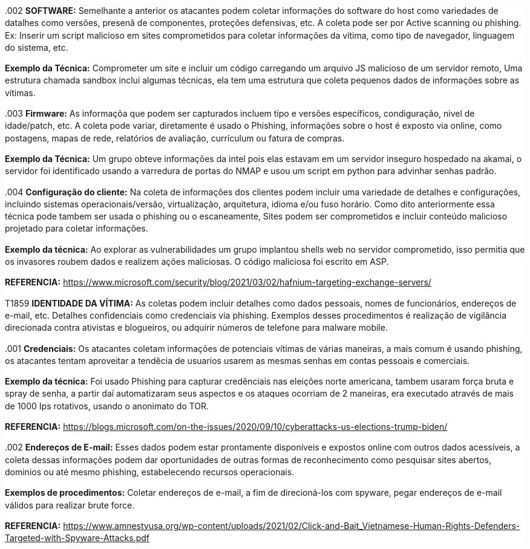 .002 **SOFTWARE:** Semelhante a anterior os atacantes podem coletar informações do software do host como variedades de datalhes como versões, presenã de componentes, proteções defensivas, etc. A coleta pode ser por Active scanning ou phishing. Ex: Inserir um script malicioso em sites comprometidos para coletar informações da vítima, como tipo de navegador, linguagem do sistema, etc.

**Exemplo da Técnica:** Comprometer um site e incluir um código carregando um arquivo JS malicioso de um servidor remoto, Uma estrutura chamada sandbox inclui algumas técnicas, ela tem uma estrutura que coleta pequenos dados de informações sobre as vítimas.

.003 **Firmware:** As informaçõa que podem ser capturados incluem tipo e versões específicos, condiguração, nivel de idade/patch, etc. A coleta pode variar, diretamente é usado o Phishing, informações sobre o host é exposto via online, como postagens, mapas de rede, relatórios de avaliação, currículum ou fatura de compras.

**Exemplo da Técnica:** Um grupo obteve informações da intel pois elas estavam em um servidor inseguro hospedado na akamai, o servidor foi identificado usando a varredura de portas do NMAP e usou um script em python para advinhar senhas padrão.

.004 **Configuração do cliente:** Na coleta de informações dos clientes podem incluir uma variedade de detalhes e configurações, incluindo sistemas operacionais/versão, virtualização, arquitetura, idioma e/ou fuso horário. Como dito anteriormente essa técnica pode tambem ser usada o phishing ou o escaneamente, Sites podem ser comprometidos e incluir conteúdo malicioso projetado para coletar informações.

**Exemplo da técnica:** Ao explorar as vulnerabilidades um grupo implantou shells web no servidor comprometido, isso permitia que os invasores roubem dados e realizem ações maliciosas. O código maliciosa foi escrito em ASP.

**REFERENCIA:** https://www.microsoft.com/security/blog/2021/03/02/hafnium-targeting-exchange-servers/

T1859 **IDENTIDADE DA VÍTIMA:** As coletas podem incluir detalhes como dados pessoais, nomes de funcionários, endereços de e-mail, etc. Detalhes confidenciais como credenciais via phishing. Exemplos desses procedimentos é realização de vigilância direcionada contra ativistas e blogueiros, ou adquirir números de telefone para malware mobile.

.001 **Credenciais:** Os atacantes coletam informações de potenciais vítimas de várias maneiras, a mais comum é usando phishing, os atacantes tentam aproveitar a tendêcia de usuarios usarem as mesmas senhas em contas pessoais e comerciais.

**Exemplo da técnica:** Foi usado Phishing para capturar credênciais nas eleições norte americana, tambem usaram força bruta e spray de senha, a partir daí automatizaram seus aspectos e os ataques ocorriam de 2 maneiras, era executado através de mais de 1000 Ips rotativos, usando o anonimato do TOR.

**REFERENCIA:** https://blogs.microsoft.com/on-the-issues/2020/09/10/cyberattacks-us-elections-trump-biden/

.002 **Endereços de E-mail:** Esses dados podem estar prontamente disponíveis e expostos online com outros dados acessíveis, a coleta dessas informações podem dar oportunidades de outras formas de reconhecimento como pesquisar sites abertos, dominios ou até mesmo phishing, estabelecendo recursos operacionais.

**Exemplos de procedimentos:** Coletar endereços de e-mail, a fim de direcioná-los com spyware, pegar endereços de e-mail válidos para realizar brute force.

**REFERENCIA:** https://www.amnestyusa.org/wp-content/uploads/2021/02/Click-and-Bait_Vietnamese-Human-Rights-Defenders-Targeted-with-Spyware-Attacks.pdf
